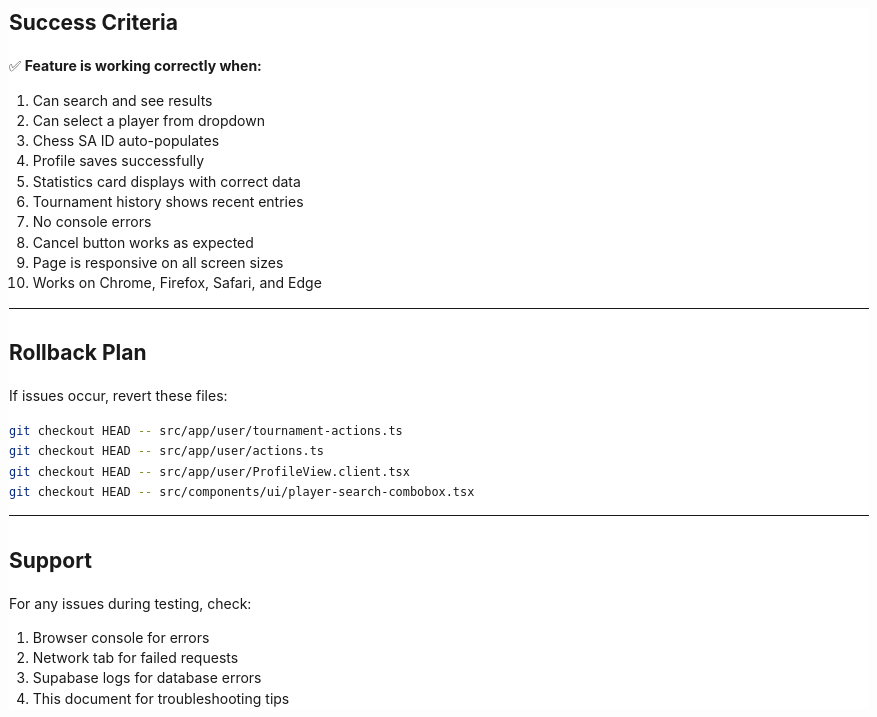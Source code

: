 ## Success Criteria

✅ **Feature is working correctly when:**

1. Can search and see results
2. Can select a player from dropdown
3. Chess SA ID auto-populates
4. Profile saves successfully
5. Statistics card displays with correct data
6. Tournament history shows recent entries
7. No console errors
8. Cancel button works as expected
9. Page is responsive on all screen sizes
10. Works on Chrome, Firefox, Safari, and Edge

---

## Rollback Plan

If issues occur, revert these files:
```bash
git checkout HEAD -- src/app/user/tournament-actions.ts
git checkout HEAD -- src/app/user/actions.ts
git checkout HEAD -- src/app/user/ProfileView.client.tsx
git checkout HEAD -- src/components/ui/player-search-combobox.tsx
```

---

## Support

For any issues during testing, check:
1. Browser console for errors
2. Network tab for failed requests
3. Supabase logs for database errors
4. This document for troubleshooting tips
